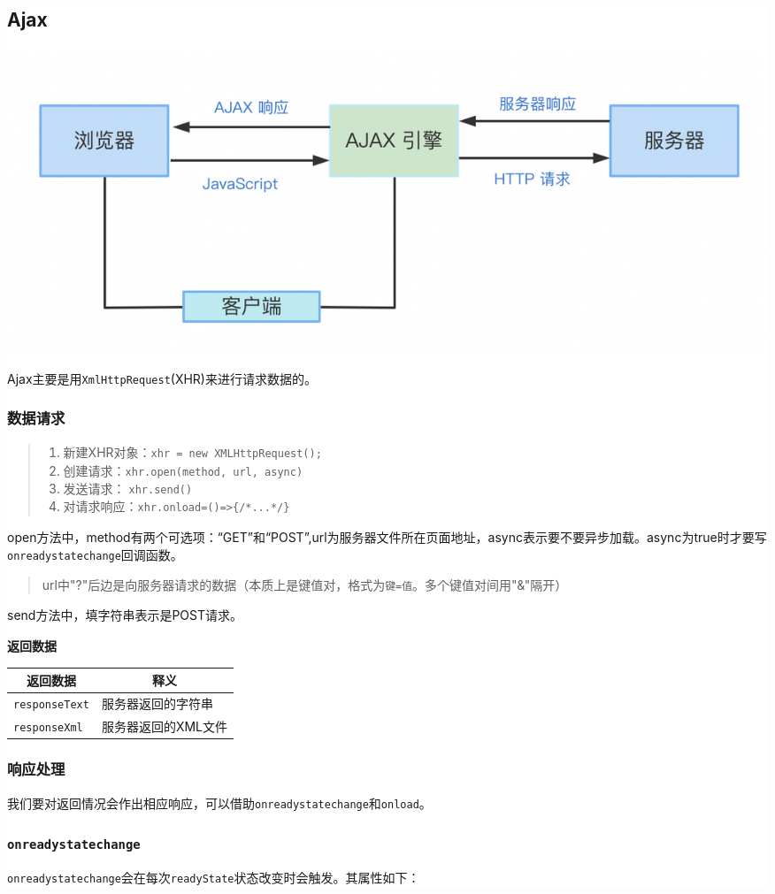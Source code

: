 ## Ajax

![1389bcd14fc2ba77b5f8343420f96304-0](index.assets/1389bcd14fc2ba77b5f8343420f96304-0.png)

Ajax主要是用`XmlHttpRequest`(XHR)来进行请求数据的。

### 数据请求

> 1. 新建XHR对象：`xhr = new XMLHttpRequest();`
> 2. 创建请求：`xhr.open(method, url, async)`
> 3. 发送请求： `xhr.send()`
> 4. 对请求响应：`xhr.onload=()=>{/*...*/}`

open方法中，method有两个可选项：“GET”和“POST”,url为服务器文件所在页面地址，async表示要不要异步加载。async为true时才要写`onreadystatechange`回调函数。

> url中"?"后边是向服务器请求的数据（本质上是键值对，格式为`键=值`。多个键值对间用"&"隔开）

send方法中，填字符串表示是POST请求。

**返回数据**

| 返回数据       | 释义                |
| -------------- | ------------------- |
| `responseText` | 服务器返回的字符串  |
| `responseXml`  | 服务器返回的XML文件 |

### 响应处理

我们要对返回情况会作出相应响应，可以借助`onreadystatechange`和`onload`。

### `onreadystatechange`

`onreadystatechange`会在每次`readyState`状态改变时会触发。其属性如下：
